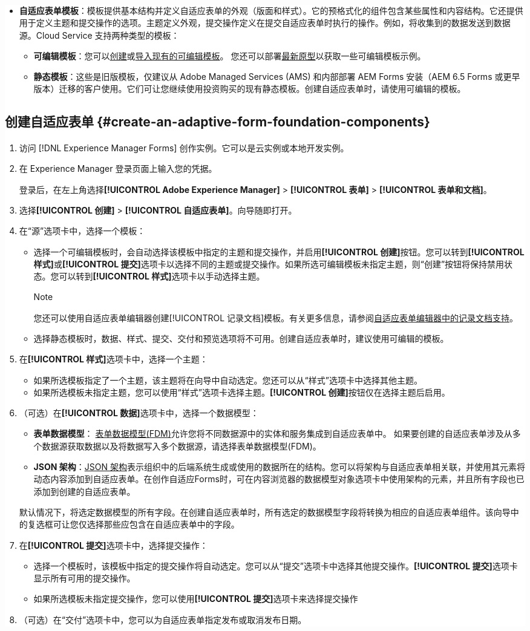 * **自适应表单模板**：模板提供基本结构并定义自适应表单的外观（版面和样式）。它的预格式化的组件包含某些属性和内容结构。它还提供用于定义主题和提交操作的选项。主题定义外观，提交操作定义在提交自适应表单时执行的操作。例如，将收集到的数据发送到数据源。Cloud Service 支持两种类型的模板：

   * **可编辑模板**：您可以[创建](template-editor.md)或[导入现有的可编辑模板](migrate-to-forms-as-a-cloud-service.md)。 您还可以部署[最新原型](https://experienceleague.adobe.com/docs/experience-manager-core-components/using/developing/archetype/using.html?lang=zh-Hans#:~:text=The%20AEM%20Archetype%20is%20made%20up%20of%20modules%3A,and%20request%20filters.%20it.tests%3A%20are%20Java-based%20integration%20tests.)以获取一些可编辑模板示例。

   * **静态模板**：这些是旧版模板，仅建议从 Adobe Managed Services (AMS) 和内部部署 AEM Forms 安装（AEM 6.5 Forms 或更早版本）迁移的客户使用。它们可让您继续使用投资购买的现有静态模板。创建自适应表单时，请使用可编辑的模板。


## 创建自适应表单 {#create-an-adaptive-form-foundation-components}

1. 访问 [!DNL Experience Manager Forms] 创作实例。它可以是云实例或本地开发实例。

1. 在 Experience Manager 登录页面上输入您的凭据。

   登录后，在左上角选择&#x200B;**[!UICONTROL Adobe Experience Manager]** > **[!UICONTROL 表单]** > **[!UICONTROL 表单和文档]**。

1. 选择&#x200B;**[!UICONTROL 创建]** > **[!UICONTROL 自适应表单]**。向导随即打开。
1. 在“源”选项卡中，选择一个模板：

   * 选择一个可编辑模板时，会自动选择该模板中指定的主题和提交操作，并启用&#x200B;**[!UICONTROL 创建]**&#x200B;按钮。您可以转到&#x200B;**[!UICONTROL 样式]**&#x200B;或&#x200B;**[!UICONTROL 提交]**&#x200B;选项卡以选择不同的主题或提交操作。如果所选可编辑模板未指定主题，则“创建”按钮将保持禁用状态。您可以转到&#x200B;**[!UICONTROL 样式]**&#x200B;选项卡以手动选择主题。

     >[!NOTE]
     >
     > 您还可以使用自适应表单编辑器创建[!UICONTROL 记录文档]模板。有关更多信息，请参阅[自适应表单编辑器中的记录文档支持](/help/forms/generate-document-of-record-for-non-xfa-based-adaptive-forms.md#document-of-record-support-in-adaptive-form-editor-dor-support-in-adaptiveform)。

   * 选择静态模板时，数据、样式、提交、交付和预览选项将不可用。创建自适应表单时，建议使用可编辑的模板。

1. 在&#x200B;**[!UICONTROL 样式]**&#x200B;选项卡中，选择一个主题：

   * 如果所选模板指定了一个主题，该主题将在向导中自动选定。您还可以从“样式”选项卡中选择其他主题。
   * 如果所选模板未指定主题，您可以使用“样式”选项卡选择主题。**[!UICONTROL 创建]**&#x200B;按钮仅在选择主题后启用。

1. （可选）在&#x200B;**[!UICONTROL 数据]**&#x200B;选项卡中，选择一个数据模型：

   * **表单数据模型**： [表单数据模型(FDM)](data-integration.md)允许您将不同数据源中的实体和服务集成到自适应表单中。 如果要创建的自适应表单涉及从多个数据源获取数据以及将数据写入多个数据源，请选择表单数据模型(FDM)。

   * **JSON 架构**：[JSON 架构](adaptive-form-json-schema-form-model.md)表示组织中的后端系统生成或使用的数据所在的结构。您可以将架构与自适应表单相关联，并使用其元素将动态内容添加到自适应表单。在创作自适应Forms时，可在内容浏览器的数据模型对象选项卡中使用架构的元素，并且所有字段也已添加到创建的自适应表单。

   默认情况下，将选定数据模型的所有字段。在创建自适应表单时，所有选定的数据模型字段将转换为相应的自适应表单组件。该向导中的复选框可让您仅选择那些应包含在自适应表单中的字段。

   

1. 在&#x200B;**[!UICONTROL 提交]**&#x200B;选项卡中，选择提交操作：

   * 选择一个模板时，该模板中指定的提交操作将自动选定。您可以从“提交”选项卡中选择其他提交操作。**[!UICONTROL 提交]**&#x200B;选项卡显示所有可用的提交操作。

   * 如果所选模板未指定提交操作，您可以使用&#x200B;**[!UICONTROL 提交]**&#x200B;选项卡来选择提交操作

1. （可选）在“交付”选项卡中，您可以为自适应表单指定发布或取消发布日期。

